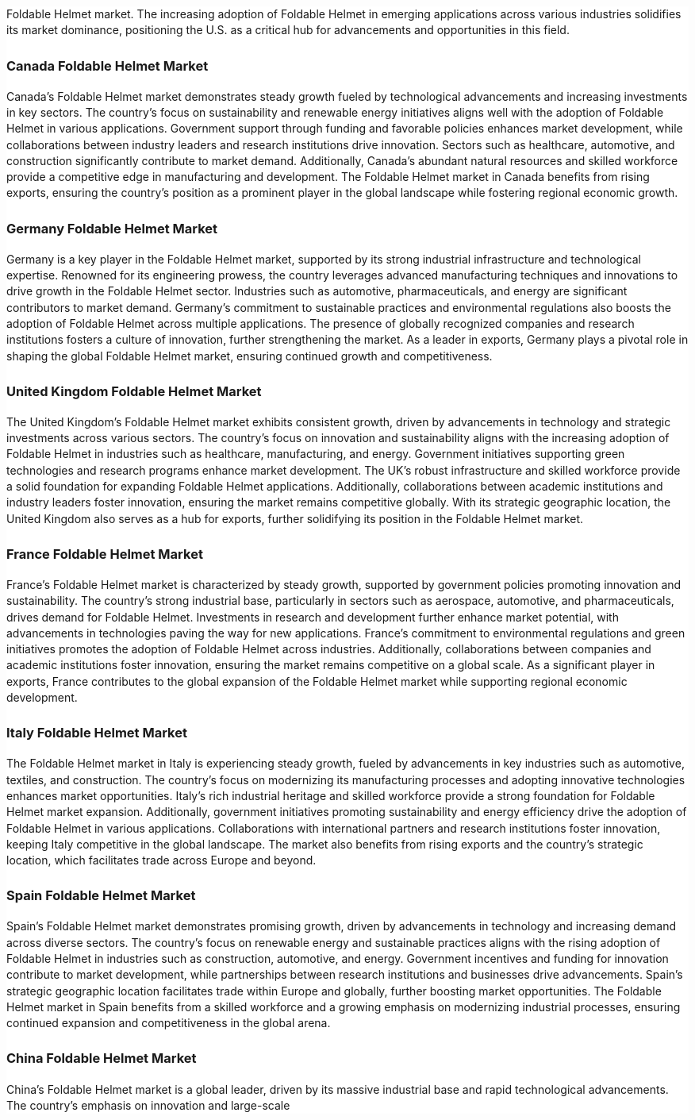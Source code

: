 Foldable Helmet market. The increasing adoption of Foldable Helmet in emerging applications across various industries solidifies its market dominance, positioning the U.S. as a critical hub for advancements and opportunities in this field.</p><h3>Canada Foldable Helmet Market</h3><p>Canada&rsquo;s Foldable Helmet market demonstrates steady growth fueled by technological advancements and increasing investments in key sectors. The country&rsquo;s focus on sustainability and renewable energy initiatives aligns well with the adoption of Foldable Helmet in various applications. Government support through funding and favorable policies enhances market development, while collaborations between industry leaders and research institutions drive innovation. Sectors such as healthcare, automotive, and construction significantly contribute to market demand. Additionally, Canada&rsquo;s abundant natural resources and skilled workforce provide a competitive edge in manufacturing and development. The Foldable Helmet market in Canada benefits from rising exports, ensuring the country&rsquo;s position as a prominent player in the global landscape while fostering regional economic growth.</p><h3>Germany Foldable Helmet Market</h3><p>Germany is a key player in the Foldable Helmet market, supported by its strong industrial infrastructure and technological expertise. Renowned for its engineering prowess, the country leverages advanced manufacturing techniques and innovations to drive growth in the Foldable Helmet sector. Industries such as automotive, pharmaceuticals, and energy are significant contributors to market demand. Germany&rsquo;s commitment to sustainable practices and environmental regulations also boosts the adoption of Foldable Helmet across multiple applications. The presence of globally recognized companies and research institutions fosters a culture of innovation, further strengthening the market. As a leader in exports, Germany plays a pivotal role in shaping the global Foldable Helmet market, ensuring continued growth and competitiveness.</p><h3>United Kingdom Foldable Helmet Market</h3><p>The United Kingdom&rsquo;s Foldable Helmet market exhibits consistent growth, driven by advancements in technology and strategic investments across various sectors. The country&rsquo;s focus on innovation and sustainability aligns with the increasing adoption of Foldable Helmet in industries such as healthcare, manufacturing, and energy. Government initiatives supporting green technologies and research programs enhance market development. The UK&rsquo;s robust infrastructure and skilled workforce provide a solid foundation for expanding Foldable Helmet applications. Additionally, collaborations between academic institutions and industry leaders foster innovation, ensuring the market remains competitive globally. With its strategic geographic location, the United Kingdom also serves as a hub for exports, further solidifying its position in the Foldable Helmet market.</p><h3>France Foldable Helmet Market</h3><p>France&rsquo;s Foldable Helmet market is characterized by steady growth, supported by government policies promoting innovation and sustainability. The country&rsquo;s strong industrial base, particularly in sectors such as aerospace, automotive, and pharmaceuticals, drives demand for Foldable Helmet. Investments in research and development further enhance market potential, with advancements in technologies paving the way for new applications. France&rsquo;s commitment to environmental regulations and green initiatives promotes the adoption of Foldable Helmet across industries. Additionally, collaborations between companies and academic institutions foster innovation, ensuring the market remains competitive on a global scale. As a significant player in exports, France contributes to the global expansion of the Foldable Helmet market while supporting regional economic development.</p><h3>Italy Foldable Helmet Market</h3><p>The Foldable Helmet market in Italy is experiencing steady growth, fueled by advancements in key industries such as automotive, textiles, and construction. The country&rsquo;s focus on modernizing its manufacturing processes and adopting innovative technologies enhances market opportunities. Italy&rsquo;s rich industrial heritage and skilled workforce provide a strong foundation for Foldable Helmet market expansion. Additionally, government initiatives promoting sustainability and energy efficiency drive the adoption of Foldable Helmet in various applications. Collaborations with international partners and research institutions foster innovation, keeping Italy competitive in the global landscape. The market also benefits from rising exports and the country&rsquo;s strategic location, which facilitates trade across Europe and beyond.</p><h3>Spain Foldable Helmet Market</h3><p>Spain&rsquo;s Foldable Helmet market demonstrates promising growth, driven by advancements in technology and increasing demand across diverse sectors. The country&rsquo;s focus on renewable energy and sustainable practices aligns with the rising adoption of Foldable Helmet in industries such as construction, automotive, and energy. Government incentives and funding for innovation contribute to market development, while partnerships between research institutions and businesses drive advancements. Spain&rsquo;s strategic geographic location facilitates trade within Europe and globally, further boosting market opportunities. The Foldable Helmet market in Spain benefits from a skilled workforce and a growing emphasis on modernizing industrial processes, ensuring continued expansion and competitiveness in the global arena.</p><h3>China Foldable Helmet Market</h3><p>China&rsquo;s Foldable Helmet market is a global leader, driven by its massive industrial base and rapid technological advancements. The country&rsquo;s emphasis on innovation and large-scale